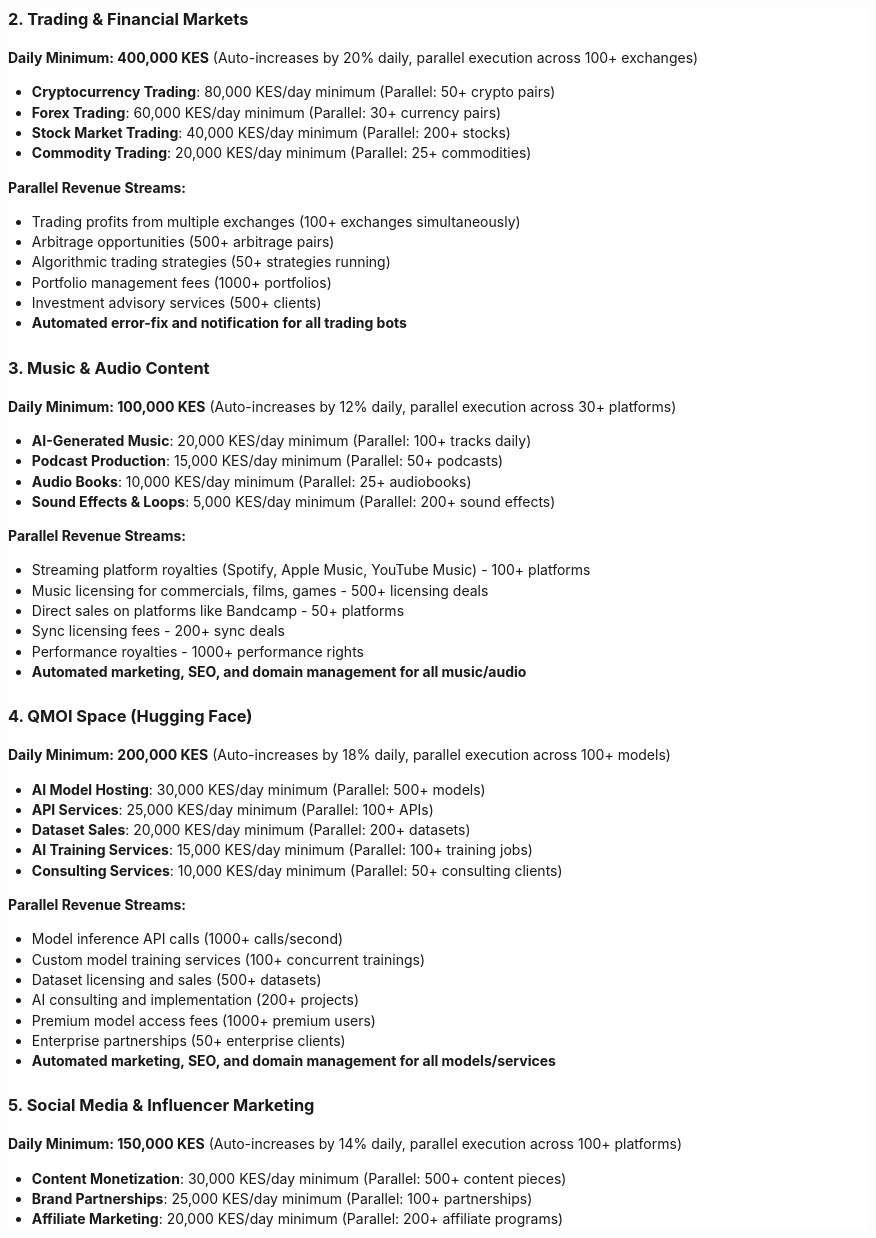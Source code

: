 ### 2. Trading & Financial Markets
**Daily Minimum: 400,000 KES** (Auto-increases by 20% daily, parallel execution across 100+ exchanges)
- **Cryptocurrency Trading**: 80,000 KES/day minimum (Parallel: 50+ crypto pairs)
- **Forex Trading**: 60,000 KES/day minimum (Parallel: 30+ currency pairs)
- **Stock Market Trading**: 40,000 KES/day minimum (Parallel: 200+ stocks)
- **Commodity Trading**: 20,000 KES/day minimum (Parallel: 25+ commodities)

**Parallel Revenue Streams:**
- Trading profits from multiple exchanges (100+ exchanges simultaneously)
- Arbitrage opportunities (500+ arbitrage pairs)
- Algorithmic trading strategies (50+ strategies running)
- Portfolio management fees (1000+ portfolios)
- Investment advisory services (500+ clients)
- **Automated error-fix and notification for all trading bots**

### 3. Music & Audio Content
**Daily Minimum: 100,000 KES** (Auto-increases by 12% daily, parallel execution across 30+ platforms)
- **AI-Generated Music**: 20,000 KES/day minimum (Parallel: 100+ tracks daily)
- **Podcast Production**: 15,000 KES/day minimum (Parallel: 50+ podcasts)
- **Audio Books**: 10,000 KES/day minimum (Parallel: 25+ audiobooks)
- **Sound Effects & Loops**: 5,000 KES/day minimum (Parallel: 200+ sound effects)

**Parallel Revenue Streams:**
- Streaming platform royalties (Spotify, Apple Music, YouTube Music) - 100+ platforms
- Music licensing for commercials, films, games - 500+ licensing deals
- Direct sales on platforms like Bandcamp - 50+ platforms
- Sync licensing fees - 200+ sync deals
- Performance royalties - 1000+ performance rights
- **Automated marketing, SEO, and domain management for all music/audio**

### 4. QMOI Space (Hugging Face)
**Daily Minimum: 200,000 KES** (Auto-increases by 18% daily, parallel execution across 100+ models)
- **AI Model Hosting**: 30,000 KES/day minimum (Parallel: 500+ models)
- **API Services**: 25,000 KES/day minimum (Parallel: 100+ APIs)
- **Dataset Sales**: 20,000 KES/day minimum (Parallel: 200+ datasets)
- **AI Training Services**: 15,000 KES/day minimum (Parallel: 100+ training jobs)
- **Consulting Services**: 10,000 KES/day minimum (Parallel: 50+ consulting clients)

**Parallel Revenue Streams:**
- Model inference API calls (1000+ calls/second)
- Custom model training services (100+ concurrent trainings)
- Dataset licensing and sales (500+ datasets)
- AI consulting and implementation (200+ projects)
- Premium model access fees (1000+ premium users)
- Enterprise partnerships (50+ enterprise clients)
- **Automated marketing, SEO, and domain management for all models/services**

### 5. Social Media & Influencer Marketing
**Daily Minimum: 150,000 KES** (Auto-increases by 14% daily, parallel execution across 100+ platforms)
- **Content Monetization**: 30,000 KES/day minimum (Parallel: 500+ content pieces)
- **Brand Partnerships**: 25,000 KES/day minimum (Parallel: 100+ partnerships)
- **Affiliate Marketing**: 20,000 KES/day minimum (Parallel: 200+ affiliate programs)
